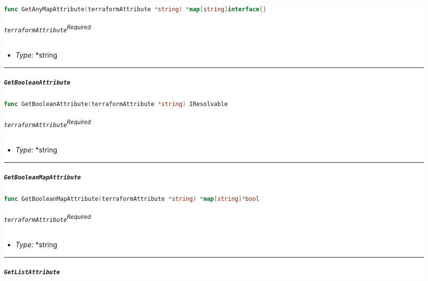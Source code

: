 ```go
func GetAnyMapAttribute(terraformAttribute *string) *map[string]interface{}
```

###### `terraformAttribute`<sup>Required</sup> <a name="terraformAttribute" id="rhizo-co-terraform-provider-oci.dataOciDataSafeSecurityPolicyDeploymentSecurityPolicyEntryStates.DataOciDataSafeSecurityPolicyDeploymentSecurityPolicyEntryStates.getAnyMapAttribute.parameter.terraformAttribute"></a>

- *Type:* *string

---

##### `GetBooleanAttribute` <a name="GetBooleanAttribute" id="rhizo-co-terraform-provider-oci.dataOciDataSafeSecurityPolicyDeploymentSecurityPolicyEntryStates.DataOciDataSafeSecurityPolicyDeploymentSecurityPolicyEntryStates.getBooleanAttribute"></a>

```go
func GetBooleanAttribute(terraformAttribute *string) IResolvable
```

###### `terraformAttribute`<sup>Required</sup> <a name="terraformAttribute" id="rhizo-co-terraform-provider-oci.dataOciDataSafeSecurityPolicyDeploymentSecurityPolicyEntryStates.DataOciDataSafeSecurityPolicyDeploymentSecurityPolicyEntryStates.getBooleanAttribute.parameter.terraformAttribute"></a>

- *Type:* *string

---

##### `GetBooleanMapAttribute` <a name="GetBooleanMapAttribute" id="rhizo-co-terraform-provider-oci.dataOciDataSafeSecurityPolicyDeploymentSecurityPolicyEntryStates.DataOciDataSafeSecurityPolicyDeploymentSecurityPolicyEntryStates.getBooleanMapAttribute"></a>

```go
func GetBooleanMapAttribute(terraformAttribute *string) *map[string]*bool
```

###### `terraformAttribute`<sup>Required</sup> <a name="terraformAttribute" id="rhizo-co-terraform-provider-oci.dataOciDataSafeSecurityPolicyDeploymentSecurityPolicyEntryStates.DataOciDataSafeSecurityPolicyDeploymentSecurityPolicyEntryStates.getBooleanMapAttribute.parameter.terraformAttribute"></a>

- *Type:* *string

---

##### `GetListAttribute` <a name="GetListAttribute" id="rhizo-co-terraform-provider-oci.dataOciDataSafeSecurityPolicyDeploymentSecurityPolicyEntryStates.DataOciDataSafeSecurityPolicyDeploymentSecurityPolicyEntryStates.getListAttribute"></a>
